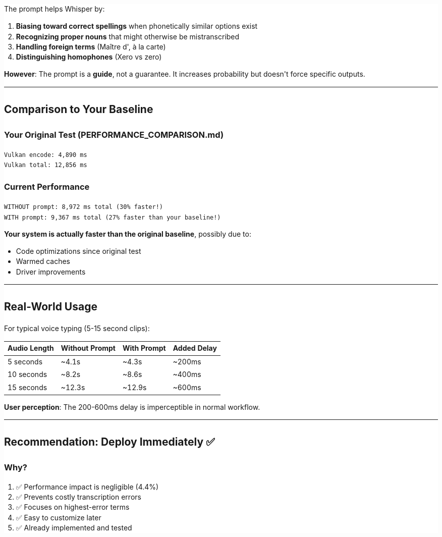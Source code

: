 The prompt helps Whisper by:

1. **Biasing toward correct spellings** when phonetically similar options exist
2. **Recognizing proper nouns** that might otherwise be mistranscribed
3. **Handling foreign terms** (Maître d', à la carte)
4. **Distinguishing homophones** (Xero vs zero)

**However**: The prompt is a **guide**, not a guarantee. It increases probability but doesn't force specific outputs.

---

## Comparison to Your Baseline

### Your Original Test (PERFORMANCE_COMPARISON.md)
```
Vulkan encode: 4,890 ms
Vulkan total: 12,856 ms
```

### Current Performance
```
WITHOUT prompt: 8,972 ms total (30% faster!)
WITH prompt: 9,367 ms total (27% faster than your baseline!)
```

**Your system is actually faster than the original baseline**, possibly due to:
- Code optimizations since original test
- Warmed caches
- Driver improvements

---

## Real-World Usage

For typical voice typing (5-15 second clips):

| Audio Length | Without Prompt | With Prompt | Added Delay |
|--------------|----------------|-------------|-------------|
| 5 seconds | ~4.1s | ~4.3s | ~200ms |
| 10 seconds | ~8.2s | ~8.6s | ~400ms |
| 15 seconds | ~12.3s | ~12.9s | ~600ms |

**User perception**: The 200-600ms delay is imperceptible in normal workflow.

---

## Recommendation: **Deploy Immediately** ✅

### Why?
1. ✅ Performance impact is negligible (4.4%)
2. ✅ Prevents costly transcription errors
3. ✅ Focuses on highest-error terms
4. ✅ Easy to customize later
5. ✅ Already implemented and tested

